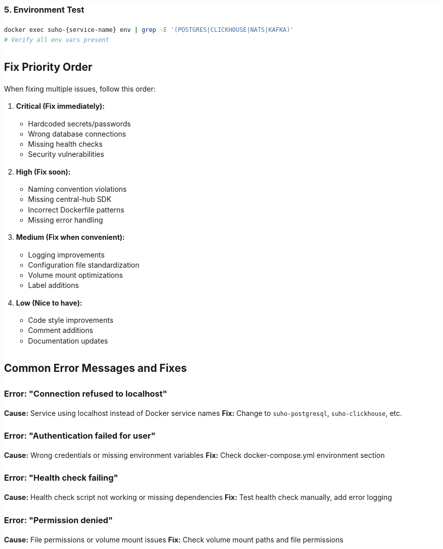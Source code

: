 ### 5. Environment Test
```bash
docker exec suho-{service-name} env | grep -E '(POSTGRES|CLICKHOUSE|NATS|KAFKA)'
# Verify all env vars present
```

## Fix Priority Order

When fixing multiple issues, follow this order:

1. **Critical (Fix immediately):**
   - Hardcoded secrets/passwords
   - Wrong database connections
   - Missing health checks
   - Security vulnerabilities

2. **High (Fix soon):**
   - Naming convention violations
   - Missing central-hub SDK
   - Incorrect Dockerfile patterns
   - Missing error handling

3. **Medium (Fix when convenient):**
   - Logging improvements
   - Configuration file standardization
   - Volume mount optimizations
   - Label additions

4. **Low (Nice to have):**
   - Code style improvements
   - Comment additions
   - Documentation updates

## Common Error Messages and Fixes

### Error: "Connection refused to localhost"
**Cause:** Service using localhost instead of Docker service names
**Fix:** Change to `suho-postgresql`, `suho-clickhouse`, etc.

### Error: "Authentication failed for user"
**Cause:** Wrong credentials or missing environment variables
**Fix:** Check docker-compose.yml environment section

### Error: "Health check failing"
**Cause:** Health check script not working or missing dependencies
**Fix:** Test health check manually, add error logging

### Error: "Permission denied"
**Cause:** File permissions or volume mount issues
**Fix:** Check volume mount paths and file permissions
